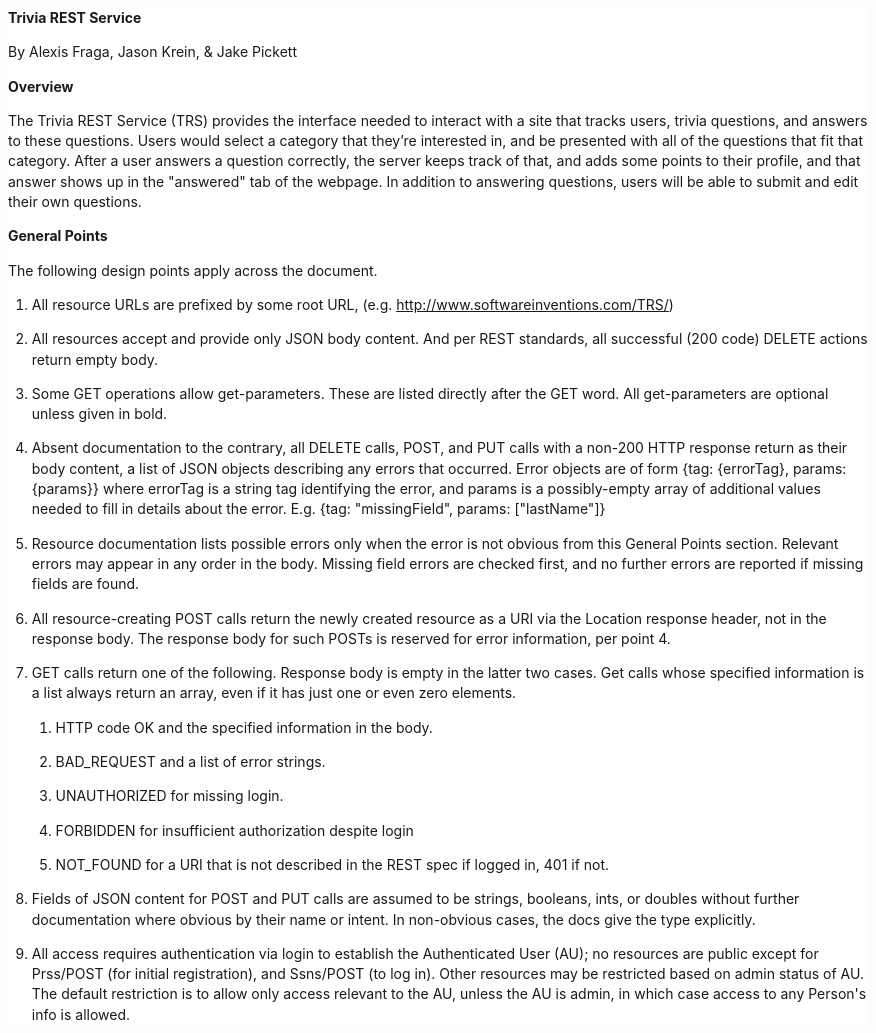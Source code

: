**Trivia REST Service**

By Alexis Fraga, Jason Krein, & Jake Pickett

**Overview**

The Trivia REST Service (TRS) provides the interface needed to interact with a site that tracks users, trivia questions, and answers to these questions. Users would select a category that they’re interested in, and be presented with all of the questions that fit that category. After a user answers a question correctly, the server keeps track of that, and adds some points to their profile, and that answer shows up in the "answered" tab of the webpage. In addition to answering questions, users will be able to submit and edit their own questions.

**General Points**

The following design points apply across the document.

1. All resource URLs are prefixed by some root URL, (e.g. http://www.softwareinventions.com/TRS/)

2. All resources accept and provide only JSON body content. And per REST standards, all successful (200 code) DELETE actions return empty body.

3. Some GET operations allow get-parameters. These are listed directly after the GET word. All get-parameters are optional unless given in bold.

4. Absent documentation to the contrary, all DELETE calls, POST, and PUT calls with a non-200 HTTP response return as their body content, a list of JSON objects describing any errors that occurred. Error objects are of form {tag: {errorTag}, params: {params}} where errorTag is a string tag identifying the error, and params is a possibly-empty array of additional values needed to fill in details about the error. E.g. {tag: "missingField", params: ["lastName"]}

5. Resource documentation lists possible errors only when the error is not obvious from this General Points section. Relevant errors may appear in any order in the body. Missing field errors are checked first, and no further errors are reported if missing fields are found.

6. All resource-creating POST calls return the newly created resource as a URI via the Location response header, not in the response body. The response body for such POSTs is reserved for error information, per point 4.

7. GET calls return one of the following. Response body is empty in the latter two cases. Get calls whose specified information is a list always return an array, even if it has just one or even zero elements.

    1. HTTP code OK and the specified information in the body.

    2. BAD_REQUEST and a list of error strings.

    3. UNAUTHORIZED for missing login.

    4. FORBIDDEN for insufficient authorization despite login

    5. NOT_FOUND for a URI that is not described in the REST spec if logged in, 401 if not.

8. Fields of JSON content for POST and PUT calls are assumed to be strings, booleans, ints, or doubles without further documentation where obvious by their name or intent. In non-obvious cases, the docs give the type explicitly.

9. All access requires authentication via login to establish the Authenticated User (AU); no resources are public except for Prss/POST (for initial registration), and Ssns/POST (to log in). Other resources may be restricted based on admin status of AU. The default restriction is to allow only access relevant to the AU, unless the AU is admin, in which case access to any Person's info is allowed.
